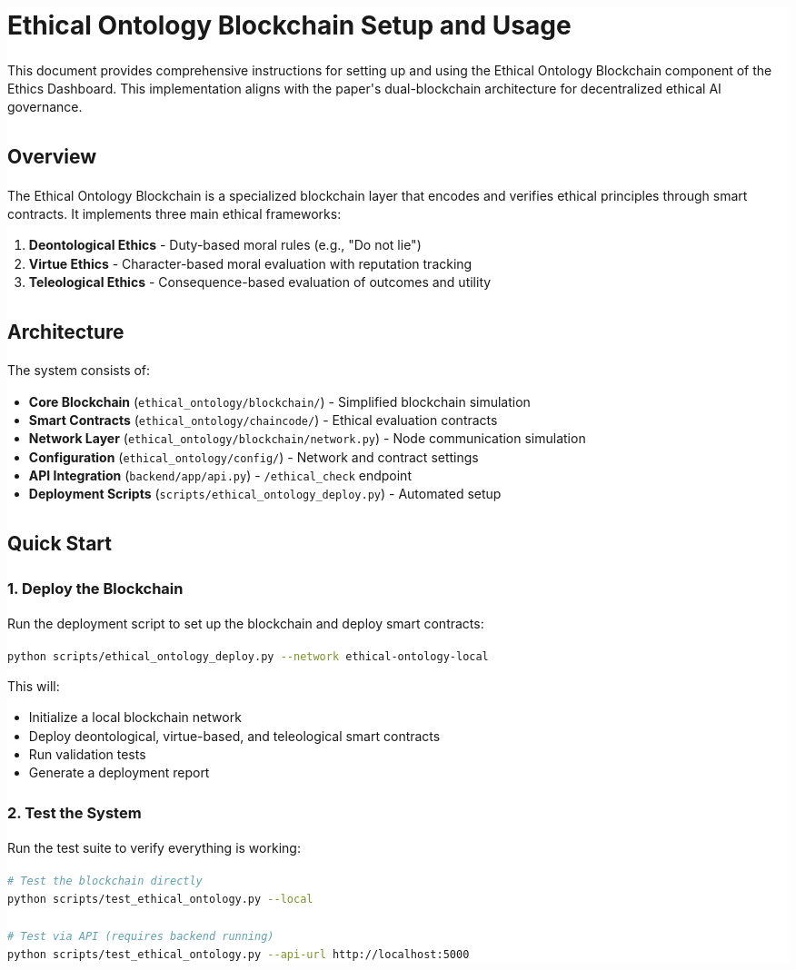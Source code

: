 # Ethical Ontology Blockchain Setup and Usage

This document provides comprehensive instructions for setting up and using the Ethical Ontology Blockchain component of the Ethics Dashboard. This implementation aligns with the paper's dual-blockchain architecture for decentralized ethical AI governance.

## Overview

The Ethical Ontology Blockchain is a specialized blockchain layer that encodes and verifies ethical principles through smart contracts. It implements three main ethical frameworks:

1. **Deontological Ethics** - Duty-based moral rules (e.g., "Do not lie")
2. **Virtue Ethics** - Character-based moral evaluation with reputation tracking
3. **Teleological Ethics** - Consequence-based evaluation of outcomes and utility

## Architecture

The system consists of:
- **Core Blockchain** (`ethical_ontology/blockchain/`) - Simplified blockchain simulation
- **Smart Contracts** (`ethical_ontology/chaincode/`) - Ethical evaluation contracts
- **Network Layer** (`ethical_ontology/blockchain/network.py`) - Node communication simulation
- **Configuration** (`ethical_ontology/config/`) - Network and contract settings
- **API Integration** (`backend/app/api.py`) - `/ethical_check` endpoint
- **Deployment Scripts** (`scripts/ethical_ontology_deploy.py`) - Automated setup

## Quick Start

### 1. Deploy the Blockchain

Run the deployment script to set up the blockchain and deploy smart contracts:

```bash
python scripts/ethical_ontology_deploy.py --network ethical-ontology-local
```

This will:
- Initialize a local blockchain network
- Deploy deontological, virtue-based, and teleological smart contracts
- Run validation tests
- Generate a deployment report

### 2. Test the System

Run the test suite to verify everything is working:

```bash
# Test the blockchain directly
python scripts/test_ethical_ontology.py --local

# Test via API (requires backend running)
python scripts/test_ethical_ontology.py --api-url http://localhost:5000
```
